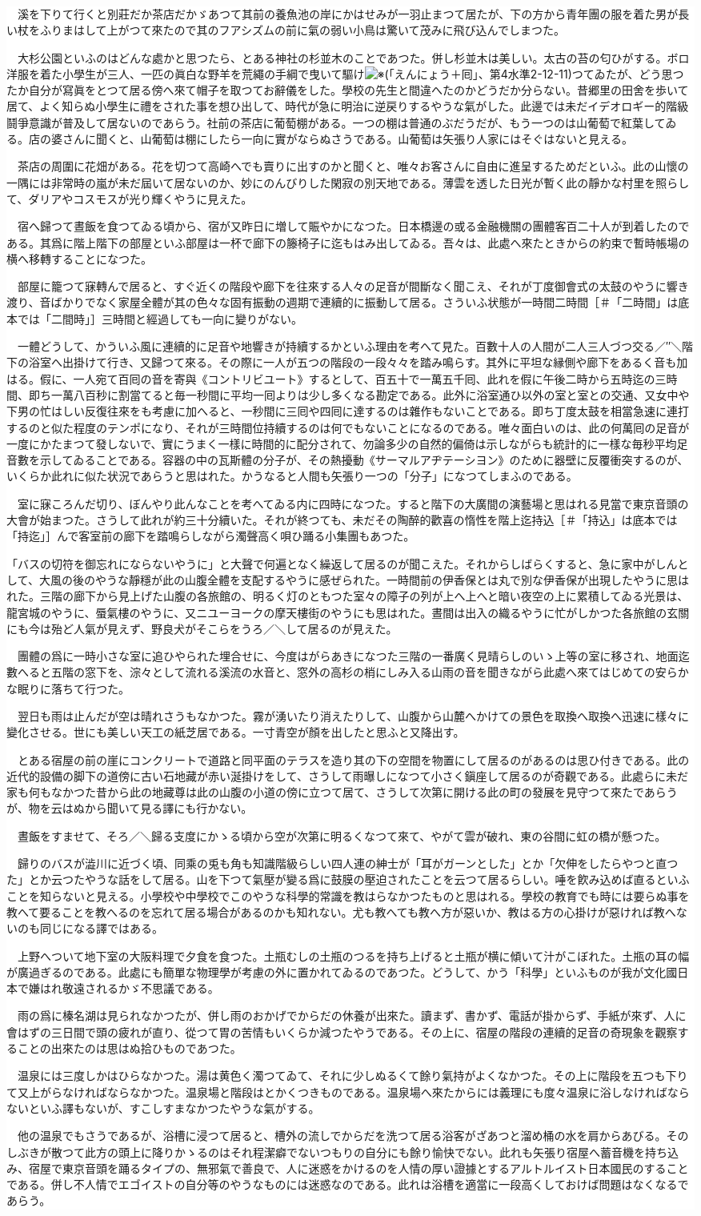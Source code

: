 　溪を下りて行くと別莊だか茶店だかゞあつて其前の養魚池の岸にかはせみが一羽止まつて居たが、下の方から青年團の服を着た男が長い杖をふりまはして上がつて來たので其のフアシズムの前に氣の弱い小鳥は驚いて茂みに飛び込んでしまつた。

　大杉公園といふのはどんな處かと思つたら、とある神社の杉並木のことであつた。併し杉並木は美しい。太古の苔の匂ひがする。ボロ洋服を着た小學生が三人、一匹の眞白な野羊を荒繩の手綱で曳いて驅け![※(「えんにょう＋囘」、第4水準2-12-11)](https://www.aozora.gr.jp/cards/000042/files/../../../gaiji/2-12/2-12-11.png)つてゐたが、どう思つたか自分が寫眞をとつて居る傍へ來て帽子を取つてお辭儀をした。學校の先生と間違へたのかどうだか分らない。昔郷里の田舍を歩いて居て、よく知らぬ小學生に禮をされた事を想ひ出して、時代が急に明治に逆戻りするやうな氣がした。此邊では未だイデオロギー的階級鬪爭意識が普及して居ないのであらう。社前の茶店に葡萄棚がある。一つの棚は普通のぶだうだが、もう一つのは山葡萄で紅葉してゐる。店の婆さんに聞くと、山葡萄は棚にしたら一向に實がならぬさうである。山葡萄は矢張り人家にはそぐはないと見える。

　茶店の周圍に花畑がある。花を切つて高崎へでも賣りに出すのかと聞くと、唯々お客さんに自由に進呈するためだといふ。此の山懷の一隅には非常時の嵐が未だ屆いて居ないのか、妙にのんびりした閑寂の別天地である。薄雲を透した日光が暫く此の靜かな村里を照らして、ダリアやコスモスが光り輝くやうに見えた。

　宿へ歸つて晝飯を食つてゐる頃から、宿が又昨日に増して賑やかになつた。日本橋邊の或る金融機關の團體客百二十人が到着したのである。其爲に階上階下の部屋といふ部屋は一杯で廊下の籐椅子に迄もはみ出してゐる。吾々は、此處へ來たときからの約束で暫時帳場の横へ移轉することになつた。

　部屋に籠つて寐轉んで居ると、すぐ近くの階段や廊下を往來する人々の足音が間斷なく聞こえ、それが丁度御會式の太鼓のやうに響き渡り、音ばかりでなく家屋全體が其の色々な固有振動の週期で連續的に振動して居る。さういふ状態が一時間二時間［＃「二時間」は底本では「二間時」］三時間と經過しても一向に變りがない。

　一體どうして、かういふ風に連續的に足音や地響きが持續するかといふ理由を考へて見た。百數十人の人間が二人三人づつ交る／″＼階下の浴室へ出掛けて行き、又歸つて來る。その際に一人が五つの階段の一段々々を踏み鳴らす。其外に平坦な縁側や廊下をあるく音も加はる。假に、一人宛て百囘の音を寄與《コントリビユート》するとして、百五十で一萬五千囘、此れを假に午後二時から五時迄の三時間、即ち一萬八百秒に割當てると毎一秒間に平均一囘よりは少し多くなる勘定である。此外に浴室通ひ以外の室と室との交通、又女中や下男の忙はしい反復往來をも考慮に加へると、一秒間に三囘や四囘に達するのは雜作もないことである。即ち丁度太鼓を相當急速に連打するのと似た程度のテンポになり、それが三時間位持續するのは何でもないことになるのである。唯々面白いのは、此の何萬囘の足音が一度にかたまつて發しないで、實にうまく一樣に時間的に配分されて、勿論多少の自然的偏倚は示しながらも統計的に一樣な毎秒平均足音數を示してゐることである。容器の中の瓦斯體の分子が、その熱擾動《サーマルアヂテーシヨン》のために器壁に反覆衝突するのが、いくらか此れに似た状況であらうと思はれた。かうなると人間も矢張り一つの「分子」になつてしまふのである。

　室に寐ころんだ切り、ぼんやり此んなことを考へてゐる内に四時になつた。すると階下の大廣間の演藝場と思はれる見當で東京音頭の大會が始まつた。さうして此れが約三十分續いた。それが終つても、未だその陶醉的歡喜の惰性を階上迄持込［＃「持込」は底本では「持迄」］んで客室前の廊下を踏鳴らしながら濁聲高く唄ひ踊る小集團もあつた。

「バスの切符を御忘れにならないやうに」と大聲で何遍となく繰返して居るのが聞こえた。それからしばらくすると、急に家中がしんとして、大風の後のやうな靜穩が此の山腹全體を支配するやうに感ぜられた。一時間前の伊香保とは丸で別な伊香保が出現したやうに思はれた。三階の廊下から見上げた山腹の各旅館の、明るく灯のともつた室々の障子の列が上へ上へと暗い夜空の上に累積してゐる光景は、龍宮城のやうに、蜃氣樓のやうに、又ニユーヨークの摩天樓街のやうにも思はれた。晝間は出入の織るやうに忙がしかつた各旅館の玄關にも今は殆ど人氣が見えず、野良犬がそこらをうろ／＼して居るのが見えた。

　團體の爲に一時小さな室に追ひやられた埋合せに、今度はがらあきになつた三階の一番廣く見晴らしのいゝ上等の室に移され、地面迄數へると五階の窓下を、淙々として流れる溪流の水音と、窓外の高杉の梢にしみ入る山雨の音を聞きながら此處へ來てはじめての安らかな眠りに落ちて行つた。

　翌日も雨は止んだが空は晴れさうもなかつた。霧が湧いたり消えたりして、山腹から山麓へかけての景色を取換へ取換へ迅速に樣々に變化させる。世にも美しい天工の紙芝居である。一寸青空が顏を出したと思ふと又降出す。

　とある宿屋の前の崖にコンクリートで道路と同平面のテラスを造り其の下の空間を物置にして居るのがあるのは思ひ付きである。此の近代的設備の脚下の道傍に古い石地藏が赤い涎掛けをして、さうして雨曝しになつて小さく鎭座して居るのが奇觀である。此處らに未だ家も何もなかつた昔から此の地藏尊は此の山腹の小道の傍に立つて居て、さうして次第に開ける此の町の發展を見守つて來たであらうが、物を云はぬから聞いて見る譯にも行かない。

　晝飯をすませて、そろ／＼歸る支度にかゝる頃から空が次第に明るくなつて來て、やがて雲が破れ、東の谷間に虹の橋が懸つた。

　歸りのバスが澁川に近づく頃、同乘の兎も角も知識階級らしい四人連の紳士が「耳がガーンとした」とか「欠伸をしたらやつと直つた」とか云つたやうな話をして居る。山を下つて氣壓が變る爲に鼓膜の壓迫されたことを云つて居るらしい。唾を飮み込めば直るといふことを知らないと見える。小學校や中學校でこのやうな科學的常識を教はらなかつたものと思はれる。學校の教育でも時には要らぬ事を教へて要ることを教へるのを忘れて居る場合があるのかも知れない。尤も教へても教へ方が惡いか、教はる方の心掛けが惡ければ教へないのも同じになる譯ではある。

　上野へついて地下室の大阪料理で夕食を食つた。土瓶むしの土瓶のつるを持ち上げると土瓶が横に傾いて汁がこぼれた。土瓶の耳の幅が廣過ぎるのである。此處にも簡單な物理學が考慮の外に置かれてゐるのであつた。どうして、かう「科學」といふものが我が文化國日本で嫌はれ敬遠されるかゞ不思議である。

　雨の爲に榛名湖は見られなかつたが、併し雨のおかげでからだの休養が出來た。讀まず、書かず、電話が掛からず、手紙が來ず、人に會はずの三日間で頭の疲れが直り、從つて胃の苦情もいくらか減つたやうである。その上に、宿屋の階段の連續的足音の奇現象を觀察することの出來たのは思はぬ拾ひものであつた。

　温泉には三度しかはひらなかつた。湯は黄色く濁つてゐて、それに少しぬるくて餘り氣持がよくなかつた。その上に階段を五つも下りて又上がらなければならなかつた。温泉場と階段はとかくつきものである。温泉場へ來たからには義理にも度々温泉に浴しなければならないといふ譯もないが、すこしすまなかつたやうな氣がする。

　他の温泉でもさうであるが、浴槽に浸つて居ると、槽外の流しでからだを洗つて居る浴客がざあつと溜め桶の水を肩からあびる。そのしぶきが散つて此方の頭上に降りかゝるのはそれ程潔癖でないつもりの自分にも餘り愉快でない。此れも矢張り宿屋へ蓄音機を持ち込み、宿屋で東京音頭を踊るタイプの、無邪氣で善良で、人に迷惑をかけるのを人情の厚い證據とするアルトルイスト日本國民のすることである。併し不人情でエゴイストの自分等のやうなものには迷惑なのである。此れは浴槽を適當に一段高くしておけば問題はなくなるであらう。
